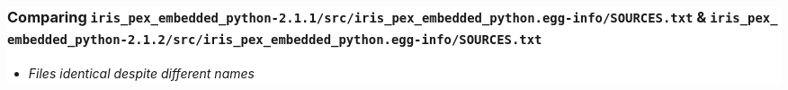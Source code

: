 ### Comparing `iris_pex_embedded_python-2.1.1/src/iris_pex_embedded_python.egg-info/SOURCES.txt` & `iris_pex_embedded_python-2.1.2/src/iris_pex_embedded_python.egg-info/SOURCES.txt`

 * *Files identical despite different names*

